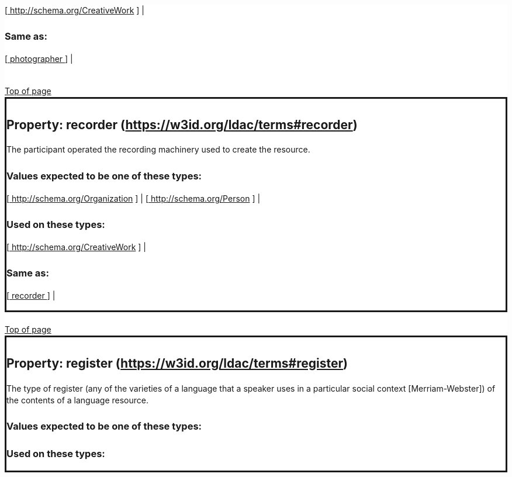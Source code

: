 [<a href='http://schema.org/CreativeWork'> http://schema.org/CreativeWork </a>] | 



### Same as: 

[<a href='http://www.language-archives.org/REC/role.html#photographer'> photographer </a>] | 




</div><br>
<a href="#top">Top of page</a>

<div id="recorder"  style="border-style: solid">

## Property: recorder (https://w3id.org/ldac/terms#recorder)

The participant operated the recording machinery used to create the resource.

### Values expected to be one of these types: 

[<a href='http://schema.org/Organization'> http://schema.org/Organization </a>] | [<a href='http://schema.org/Person'> http://schema.org/Person </a>] | 



### Used on these types: 

[<a href='http://schema.org/CreativeWork'> http://schema.org/CreativeWork </a>] | 



### Same as: 

[<a href='http://www.language-archives.org/REC/role.html#recorder'> recorder </a>] | 




</div><br>
<a href="#top">Top of page</a>

<div id="register"  style="border-style: solid">

## Property: register (https://w3id.org/ldac/terms#register)

The type of register (any of the varieties of a language that a speaker uses in a particular social context [Merriam-Webster]) of the contents of a language resource.

### Values expected to be one of these types: 





### Used on these types: 
